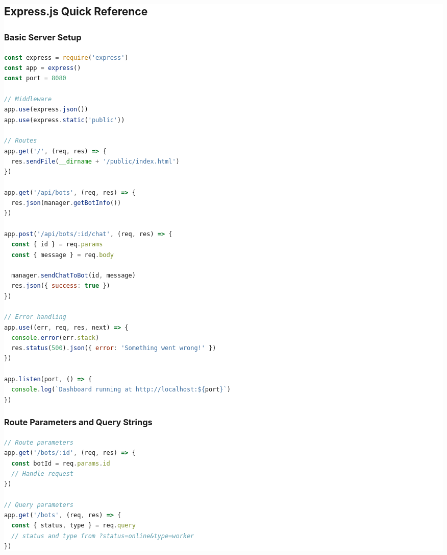 
## Express.js Quick Reference

### Basic Server Setup

```javascript
const express = require('express')
const app = express()
const port = 8080

// Middleware
app.use(express.json())
app.use(express.static('public'))

// Routes
app.get('/', (req, res) => {
  res.sendFile(__dirname + '/public/index.html')
})

app.get('/api/bots', (req, res) => {
  res.json(manager.getBotInfo())
})

app.post('/api/bots/:id/chat', (req, res) => {
  const { id } = req.params
  const { message } = req.body

  manager.sendChatToBot(id, message)
  res.json({ success: true })
})

// Error handling
app.use((err, req, res, next) => {
  console.error(err.stack)
  res.status(500).json({ error: 'Something went wrong!' })
})

app.listen(port, () => {
  console.log(`Dashboard running at http://localhost:${port}`)
})
```

### Route Parameters and Query Strings

```javascript
// Route parameters
app.get('/bots/:id', (req, res) => {
  const botId = req.params.id
  // Handle request
})

// Query parameters
app.get('/bots', (req, res) => {
  const { status, type } = req.query
  // status and type from ?status=online&type=worker
})
```
